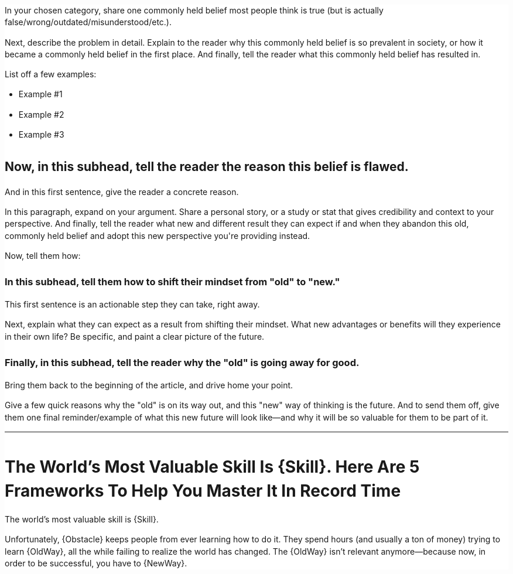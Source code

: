 In your chosen category, share one commonly held belief most people think is true (but is actually false/wrong/outdated/misunderstood/etc.).

Next, describe the problem in detail. Explain to the reader why this commonly held belief is so prevalent in society, or how it became a commonly held belief in the first place. And finally, tell the reader what this commonly held belief has resulted in.

List off a few examples:

-   Example #1
    

-   Example #2
    

-   Example #3
    

## Now, in this subhead, tell the reader the reason this belief is flawed.

And in this first sentence, give the reader a concrete reason.

In this paragraph, expand on your argument. Share a personal story, or a study or stat that gives credibility and context to your perspective. And finally, tell the reader what new and different result they can expect if and when they abandon this old, commonly held belief and adopt this new perspective you're providing instead.

Now, tell them how:

### **In this subhead, tell them how to shift their mindset from "old" to "new."**

This first sentence is an actionable step they can take, right away.

Next, explain what they can expect as a result from shifting their mindset. What new advantages or benefits will they experience in their own life? Be specific, and paint a clear picture of the future.

### **Finally, in this subhead, tell the reader why the "old" is going away for good.**

Bring them back to the beginning of the article, and drive home your point.

Give a few quick reasons why the "old" is on its way out, and this "new" way of thinking is the future. And to send them off, give them one final reminder/example of what this new future will look like—and why it will be so valuable for them to be part of it.

---
# The World’s Most Valuable Skill Is {Skill}. Here Are 5 Frameworks To Help You Master It In Record Time

The world’s most valuable skill is {Skill}.

Unfortunately, {Obstacle} keeps people from ever learning how to do it. They spend hours (and usually a ton of money) trying to learn {OldWay}, all the while failing to realize the world has changed. The {OldWay} isn’t relevant anymore—because now, in order to be successful, you have to {NewWay}.
